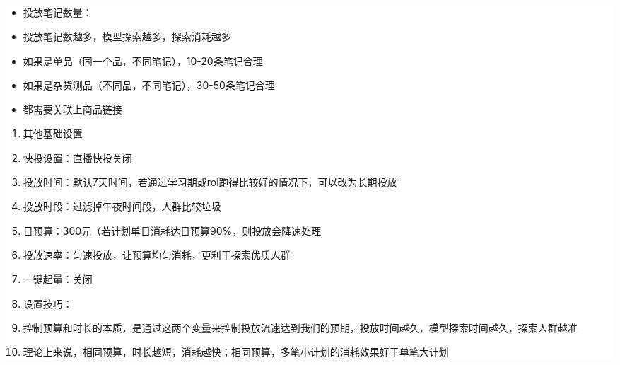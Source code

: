 *   投放笔记数量：

*   投放笔记数越多，模型探索越多，探索消耗越多

*   如果是单品（同一个品，不同笔记），10-20条笔记合理

*   如果是杂货测品（不同品，不同笔记），30-50条笔记合理

*   都需要关联上商品链接

1.  其他基础设置

1.  快投设置：直播快投关闭

1.  投放时间：默认7天时间，若通过学习期或roi跑得比较好的情况下，可以改为长期投放

1.  投放时段：过滤掉午夜时间段，人群比较垃圾

1.  日预算：300元（若计划单日消耗达日预算90%，则投放会降速处理

1.  投放速率：匀速投放，让预算均匀消耗，更利于探索优质人群

1.  一键起量：关闭

1.  设置技巧：

1.  控制预算和时长的本质，是通过这两个变量来控制投放流速达到我们的预期，投放时间越久，模型探索时间越久，探索人群越准

1.  理论上来说，相同预算，时长越短，消耗越快；相同预算，多笔小计划的消耗效果好于单笔大计划
